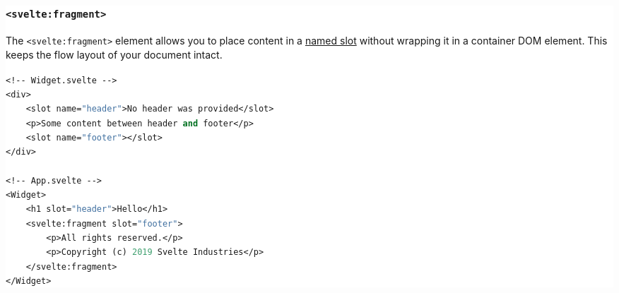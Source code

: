 ### `<svelte:fragment>`

The `<svelte:fragment>` element allows you to place content in a [named slot](/docs#template-syntax-slot-slot-name-name) without wrapping it in a container DOM element. This keeps the flow layout of your document intact.

```sv
<!-- Widget.svelte -->
<div>
	<slot name="header">No header was provided</slot>
	<p>Some content between header and footer</p>
	<slot name="footer"></slot>
</div>

<!-- App.svelte -->
<Widget>
	<h1 slot="header">Hello</h1>
	<svelte:fragment slot="footer">
		<p>All rights reserved.</p>
		<p>Copyright (c) 2019 Svelte Industries</p>
	</svelte:fragment>
</Widget>
```
